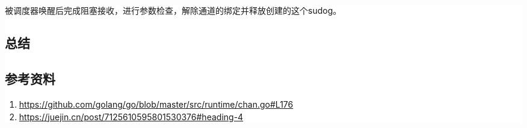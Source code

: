 被调度器唤醒后完成阻塞接收，进行参数检查，解除通道的绑定并释放创建的这个sudog。

## 总结



## 参考资料

1. https://github.com/golang/go/blob/master/src/runtime/chan.go#L176
2. https://juejin.cn/post/7125610595801530376#heading-4